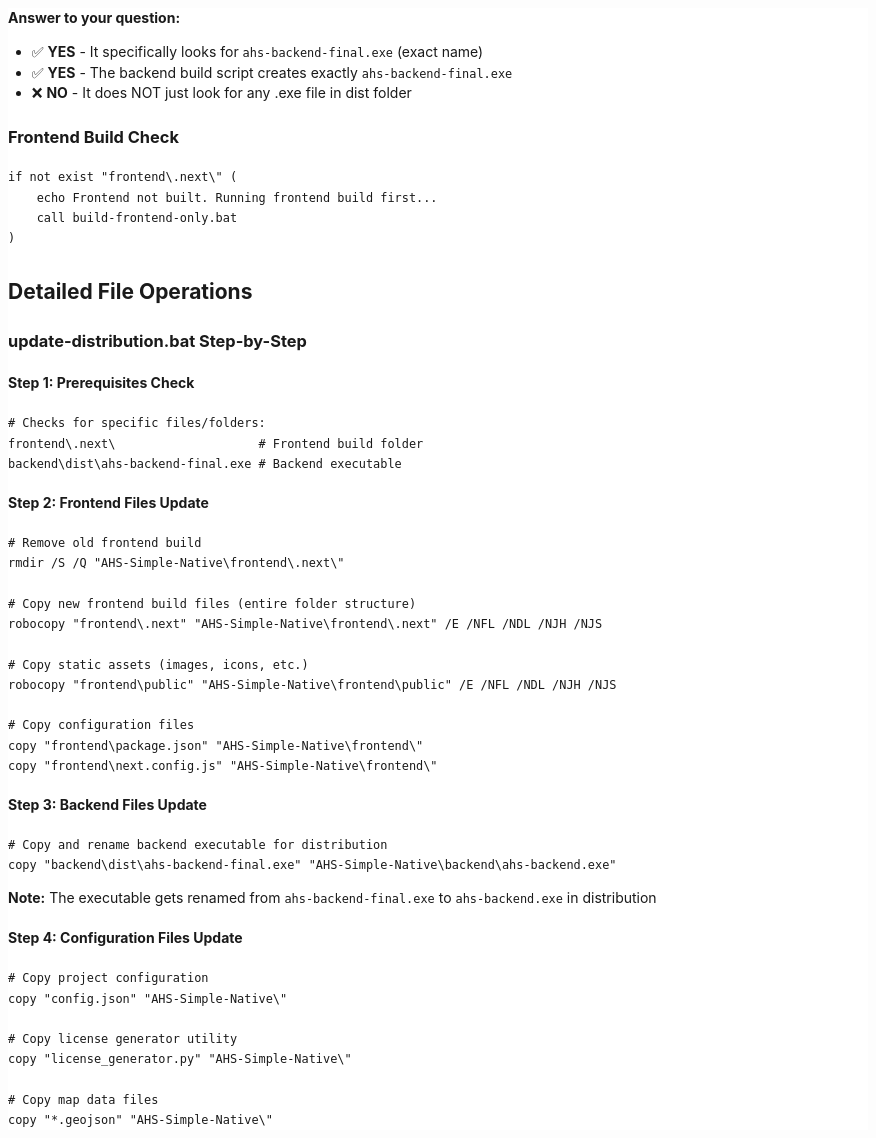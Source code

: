 **Answer to your question:**
- ✅ **YES** - It specifically looks for `ahs-backend-final.exe` (exact name)
- ✅ **YES** - The backend build script creates exactly `ahs-backend-final.exe`
- ❌ **NO** - It does NOT just look for any .exe file in dist folder

### Frontend Build Check
```batch
if not exist "frontend\.next\" (
    echo Frontend not built. Running frontend build first...
    call build-frontend-only.bat
)
```

## Detailed File Operations

### update-distribution.bat Step-by-Step

#### Step 1: Prerequisites Check
```batch
# Checks for specific files/folders:
frontend\.next\                    # Frontend build folder
backend\dist\ahs-backend-final.exe # Backend executable
```

#### Step 2: Frontend Files Update
```batch
# Remove old frontend build
rmdir /S /Q "AHS-Simple-Native\frontend\.next\"

# Copy new frontend build files (entire folder structure)
robocopy "frontend\.next" "AHS-Simple-Native\frontend\.next" /E /NFL /NDL /NJH /NJS

# Copy static assets (images, icons, etc.)
robocopy "frontend\public" "AHS-Simple-Native\frontend\public" /E /NFL /NDL /NJH /NJS

# Copy configuration files
copy "frontend\package.json" "AHS-Simple-Native\frontend\"
copy "frontend\next.config.js" "AHS-Simple-Native\frontend\"
```

#### Step 3: Backend Files Update
```batch
# Copy and rename backend executable for distribution
copy "backend\dist\ahs-backend-final.exe" "AHS-Simple-Native\backend\ahs-backend.exe"
```
**Note:** The executable gets renamed from `ahs-backend-final.exe` to `ahs-backend.exe` in distribution

#### Step 4: Configuration Files Update
```batch
# Copy project configuration
copy "config.json" "AHS-Simple-Native\"

# Copy license generator utility
copy "license_generator.py" "AHS-Simple-Native\"

# Copy map data files
copy "*.geojson" "AHS-Simple-Native\"
```
